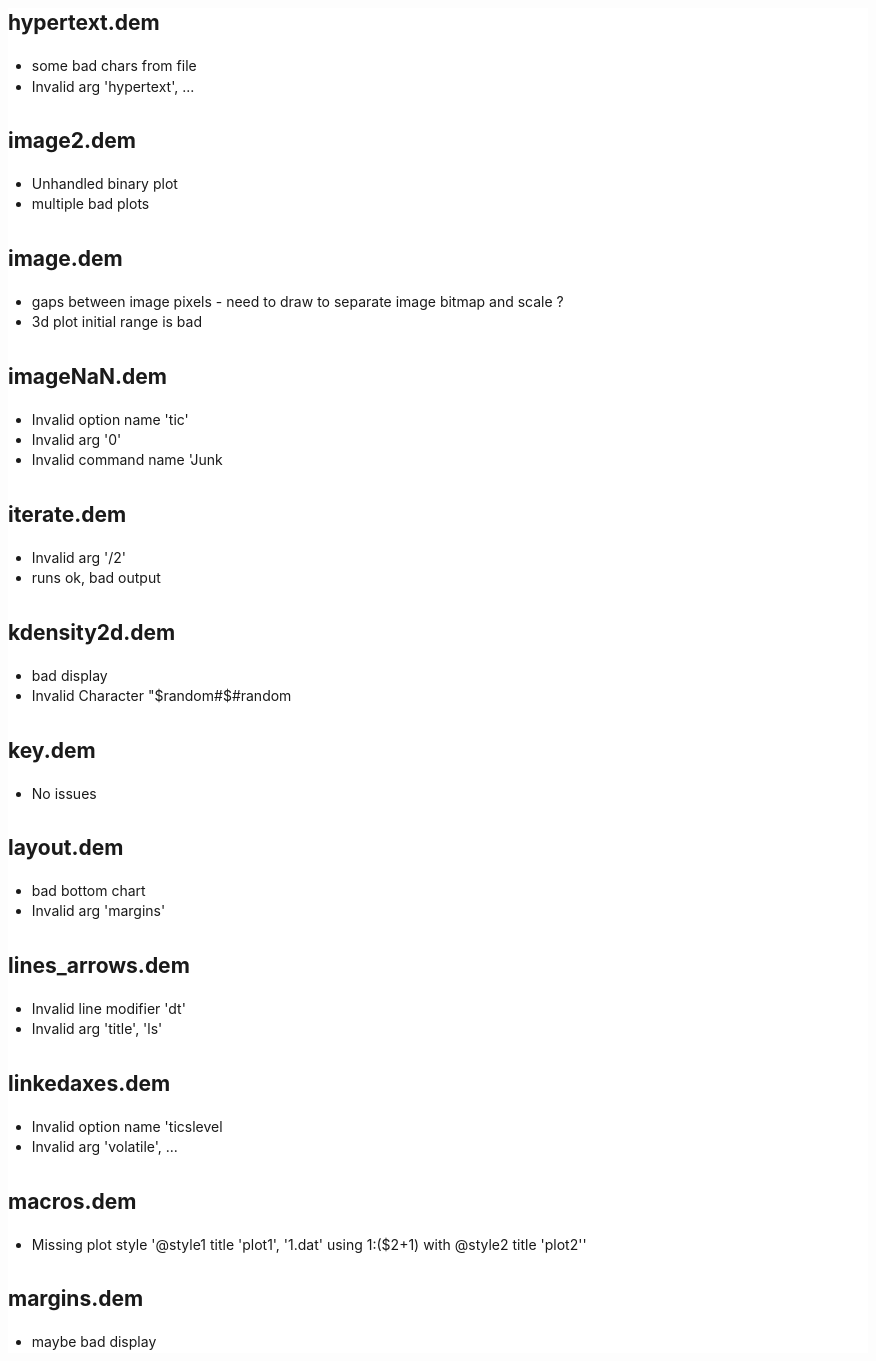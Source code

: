 ## hypertext.dem
  + some bad chars from file
  + Invalid arg 'hypertext', ...

## image2.dem
  + Unhandled binary plot
  + multiple bad plots

## image.dem
  + gaps between image pixels - need to draw to separate image bitmap and scale ?
  + 3d plot initial range is bad

## imageNaN.dem
  + Invalid option name 'tic'
  + Invalid arg '0'
  + Invalid command name 'Junk

## iterate.dem
  + Invalid arg '/2'
  + runs ok, bad output

## kdensity2d.dem
  + bad display
  + Invalid Character "$random#$#random

## key.dem
  + No issues

## layout.dem
  + bad bottom chart
  + Invalid arg 'margins'

## lines_arrows.dem
  + Invalid line modifier 'dt'
  + Invalid arg 'title', 'ls'

## linkedaxes.dem
  + Invalid option name 'ticslevel
  + Invalid arg 'volatile', ...

## macros.dem
  + Missing plot style '@style1 title 'plot1', '1.dat' using 1:($2+1) with @style2 title 'plot2''

## margins.dem
  + maybe bad display
